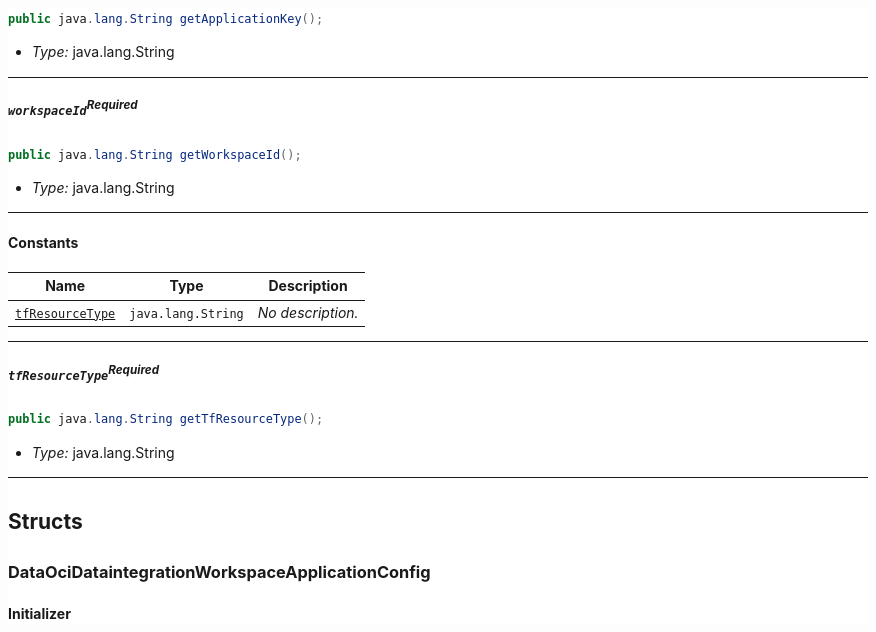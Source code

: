 ```java
public java.lang.String getApplicationKey();
```

- *Type:* java.lang.String

---

##### `workspaceId`<sup>Required</sup> <a name="workspaceId" id="rhizo-co-terraform-provider-oci.dataOciDataintegrationWorkspaceApplication.DataOciDataintegrationWorkspaceApplication.property.workspaceId"></a>

```java
public java.lang.String getWorkspaceId();
```

- *Type:* java.lang.String

---

#### Constants <a name="Constants" id="Constants"></a>

| **Name** | **Type** | **Description** |
| --- | --- | --- |
| <code><a href="#rhizo-co-terraform-provider-oci.dataOciDataintegrationWorkspaceApplication.DataOciDataintegrationWorkspaceApplication.property.tfResourceType">tfResourceType</a></code> | <code>java.lang.String</code> | *No description.* |

---

##### `tfResourceType`<sup>Required</sup> <a name="tfResourceType" id="rhizo-co-terraform-provider-oci.dataOciDataintegrationWorkspaceApplication.DataOciDataintegrationWorkspaceApplication.property.tfResourceType"></a>

```java
public java.lang.String getTfResourceType();
```

- *Type:* java.lang.String

---

## Structs <a name="Structs" id="Structs"></a>

### DataOciDataintegrationWorkspaceApplicationConfig <a name="DataOciDataintegrationWorkspaceApplicationConfig" id="rhizo-co-terraform-provider-oci.dataOciDataintegrationWorkspaceApplication.DataOciDataintegrationWorkspaceApplicationConfig"></a>

#### Initializer <a name="Initializer" id="rhizo-co-terraform-provider-oci.dataOciDataintegrationWorkspaceApplication.DataOciDataintegrationWorkspaceApplicationConfig.Initializer"></a>
